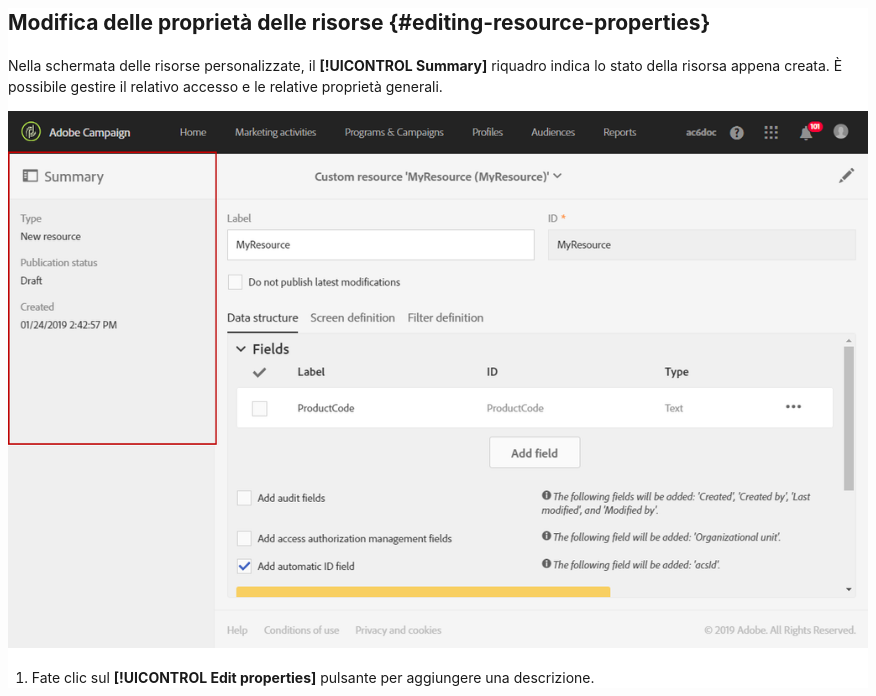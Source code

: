 ## Modifica delle proprietà delle risorse {#editing-resource-properties}

Nella schermata delle risorse personalizzate, il **[!UICONTROL Summary]** riquadro indica lo stato della risorsa appena creata. È possibile gestire il relativo accesso e le relative proprietà generali.

![](assets/schema_extension_3.png)

1. Fate clic sul **[!UICONTROL Edit properties]** pulsante per aggiungere una descrizione.

